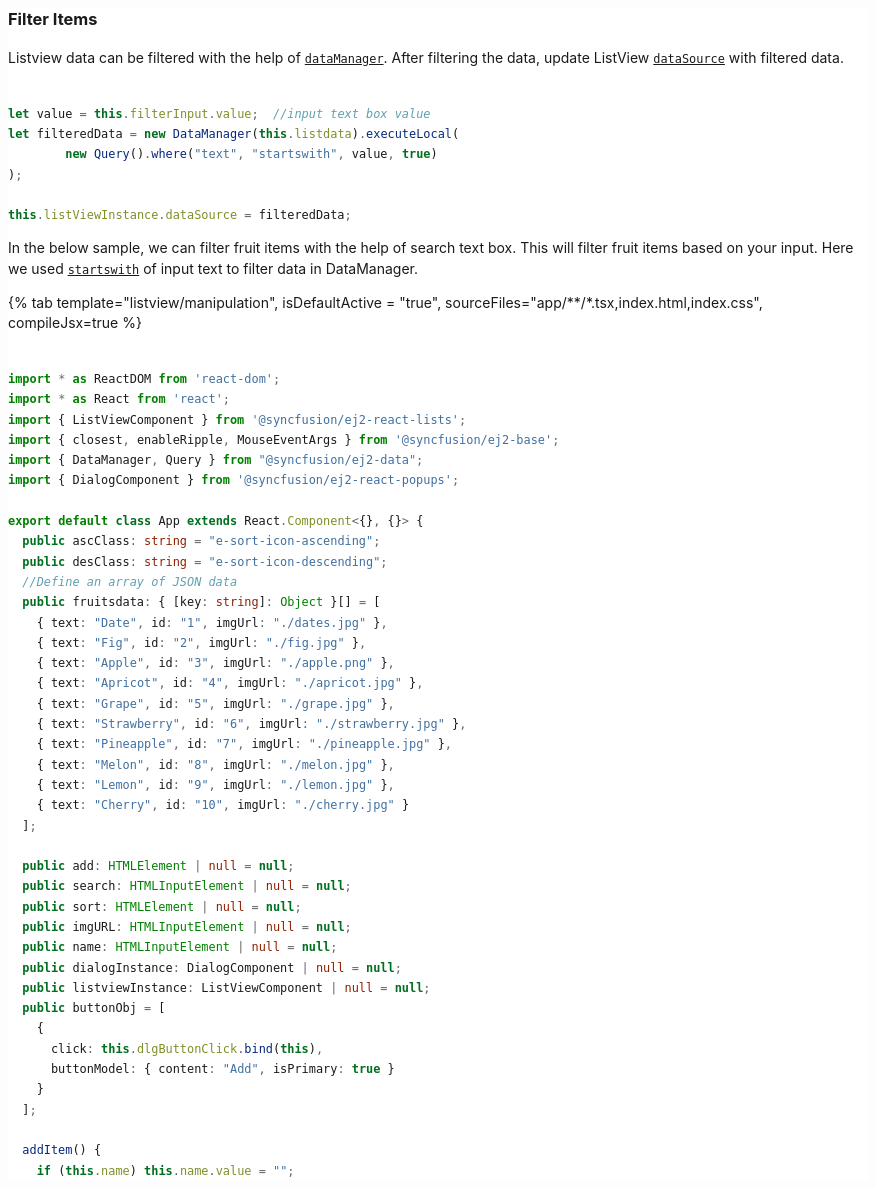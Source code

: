 ### Filter Items

Listview data can be filtered with the help of [`dataManager`](https://ej2.syncfusion.com/react/documentation/data/getting-started/). After filtering the data, update ListView [`dataSource`](https://ej2.syncfusion.com/react/documentation/api/list-view/#datasource) with filtered data.

```typescript

let value = this.filterInput.value;  //input text box value
let filteredData = new DataManager(this.listdata).executeLocal(
        new Query().where("text", "startswith", value, true)
);

this.listViewInstance.dataSource = filteredData;

```

In the below sample, we can filter fruit items with the help of search text box. This will filter fruit items based on your input. Here we used [`startswith`](https://ej2.syncfusion.com/react/documentation/data/querying/#filter-operators) of input text to filter data in DataManager.

{% tab template="listview/manipulation", isDefaultActive = "true", sourceFiles="app/**/*.tsx,index.html,index.css", compileJsx=true %}

```typescript

import * as ReactDOM from 'react-dom';
import * as React from 'react';
import { ListViewComponent } from '@syncfusion/ej2-react-lists';
import { closest, enableRipple, MouseEventArgs } from '@syncfusion/ej2-base';
import { DataManager, Query } from "@syncfusion/ej2-data";
import { DialogComponent } from '@syncfusion/ej2-react-popups';

export default class App extends React.Component<{}, {}> {
  public ascClass: string = "e-sort-icon-ascending";
  public desClass: string = "e-sort-icon-descending";
  //Define an array of JSON data
  public fruitsdata: { [key: string]: Object }[] = [
    { text: "Date", id: "1", imgUrl: "./dates.jpg" },
    { text: "Fig", id: "2", imgUrl: "./fig.jpg" },
    { text: "Apple", id: "3", imgUrl: "./apple.png" },
    { text: "Apricot", id: "4", imgUrl: "./apricot.jpg" },
    { text: "Grape", id: "5", imgUrl: "./grape.jpg" },
    { text: "Strawberry", id: "6", imgUrl: "./strawberry.jpg" },
    { text: "Pineapple", id: "7", imgUrl: "./pineapple.jpg" },
    { text: "Melon", id: "8", imgUrl: "./melon.jpg" },
    { text: "Lemon", id: "9", imgUrl: "./lemon.jpg" },
    { text: "Cherry", id: "10", imgUrl: "./cherry.jpg" }
  ];

  public add: HTMLElement | null = null;
  public search: HTMLInputElement | null = null;
  public sort: HTMLElement | null = null;
  public imgURL: HTMLInputElement | null = null;
  public name: HTMLInputElement | null = null;
  public dialogInstance: DialogComponent | null = null;
  public listviewInstance: ListViewComponent | null = null;
  public buttonObj = [
    {
      click: this.dlgButtonClick.bind(this),
      buttonModel: { content: "Add", isPrimary: true }
    }
  ];

  addItem() {
    if (this.name) this.name.value = "";
```